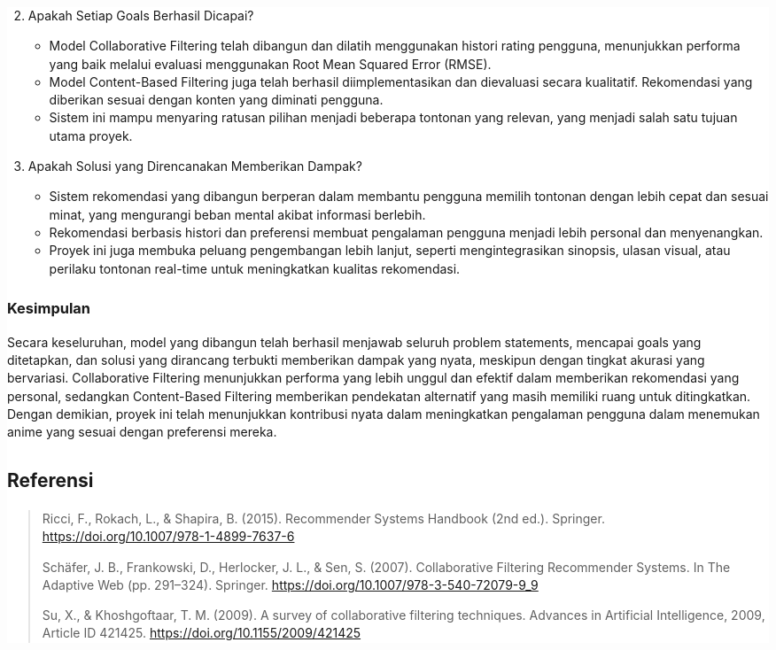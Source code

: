 2. Apakah Setiap Goals Berhasil Dicapai?
   - Model Collaborative Filtering telah dibangun dan dilatih menggunakan histori rating pengguna, menunjukkan performa yang baik melalui evaluasi menggunakan Root Mean Squared Error (RMSE).
   - Model Content-Based Filtering juga telah berhasil diimplementasikan dan dievaluasi secara kualitatif. Rekomendasi yang diberikan sesuai dengan konten yang diminati pengguna.
   - Sistem ini mampu menyaring ratusan pilihan menjadi beberapa tontonan yang relevan, yang menjadi salah satu tujuan utama proyek.

3. Apakah Solusi yang Direncanakan Memberikan Dampak?
   - Sistem rekomendasi yang dibangun berperan dalam membantu pengguna memilih tontonan dengan lebih cepat dan sesuai minat, yang mengurangi beban mental akibat informasi berlebih.
   - Rekomendasi berbasis histori dan preferensi membuat pengalaman pengguna menjadi lebih personal dan menyenangkan.
   - Proyek ini juga membuka peluang pengembangan lebih lanjut, seperti mengintegrasikan sinopsis, ulasan visual, atau perilaku tontonan real-time untuk meningkatkan kualitas rekomendasi.

### Kesimpulan
Secara keseluruhan, model yang dibangun telah berhasil menjawab seluruh problem statements, mencapai goals yang ditetapkan, dan solusi yang dirancang terbukti memberikan dampak yang nyata, meskipun dengan tingkat akurasi yang bervariasi. Collaborative Filtering menunjukkan performa yang lebih unggul dan efektif dalam memberikan rekomendasi yang personal, sedangkan Content-Based Filtering memberikan pendekatan alternatif yang masih memiliki ruang untuk ditingkatkan. Dengan demikian, proyek ini telah menunjukkan kontribusi nyata dalam meningkatkan pengalaman pengguna dalam menemukan anime yang sesuai dengan preferensi mereka.

## Referensi
> 
> Ricci, F., Rokach, L., & Shapira, B. (2015). Recommender Systems Handbook (2nd ed.). Springer. https://doi.org/10.1007/978-1-4899-7637-6
> 
> Schäfer, J. B., Frankowski, D., Herlocker, J. L., & Sen, S. (2007). Collaborative Filtering Recommender Systems. In The Adaptive Web (pp. 291–324). Springer. https://doi.org/10.1007/978-3-540-72079-9_9
> 
> Su, X., & Khoshgoftaar, T. M. (2009). A survey of collaborative filtering techniques. Advances in Artificial Intelligence, 2009, Article ID 421425. https://doi.org/10.1155/2009/421425

